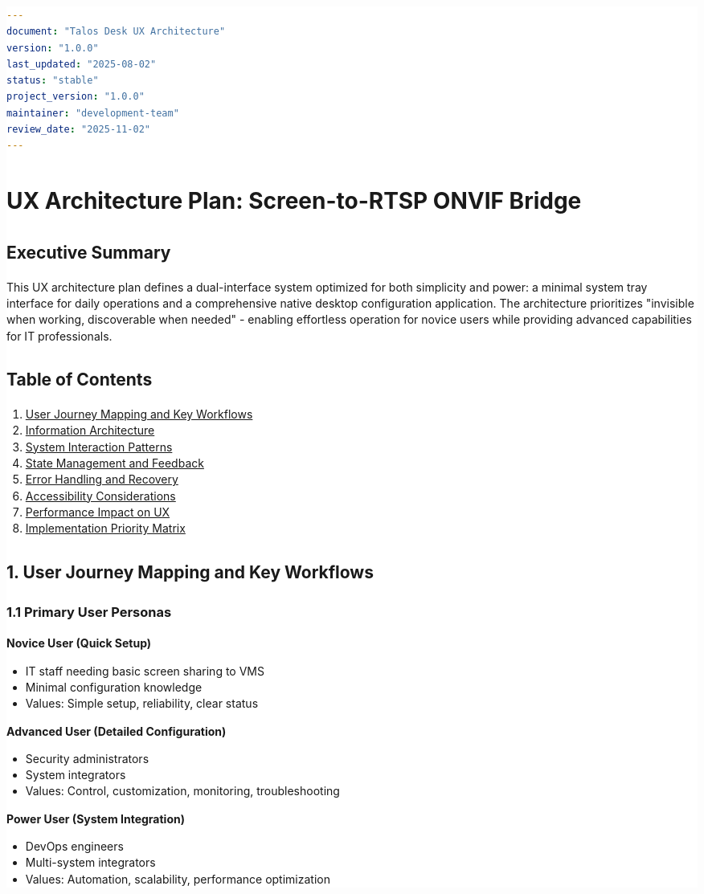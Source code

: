 ```yaml
---
document: "Talos Desk UX Architecture"
version: "1.0.0"
last_updated: "2025-08-02"
status: "stable"
project_version: "1.0.0"
maintainer: "development-team"
review_date: "2025-11-02"
---
```


# UX Architecture Plan: Screen-to-RTSP ONVIF Bridge

## Executive Summary

This UX architecture plan defines a dual-interface system optimized for both simplicity and power: a minimal system tray interface for daily operations and a comprehensive native desktop configuration application. The architecture prioritizes "invisible when working, discoverable when needed" - enabling effortless operation for novice users while providing advanced capabilities for IT professionals.

## Table of Contents
1. [User Journey Mapping and Key Workflows](#1-user-journey-mapping-and-key-workflows)
2. [Information Architecture](#2-information-architecture-for-configuration-interface)
3. [System Interaction Patterns](#3-system-interaction-patterns)
4. [State Management and Feedback](#4-state-management-and-feedback-mechanisms)
5. [Error Handling and Recovery](#5-error-handling-and-recovery-flows)
6. [Accessibility Considerations](#6-accessibility-considerations)
7. [Performance Impact on UX](#7-performance-impact-on-ux)
8. [Implementation Priority Matrix](#implementation-priority-matrix)

## 1. User Journey Mapping and Key Workflows

### 1.1 Primary User Personas

**Novice User (Quick Setup)**
- IT staff needing basic screen sharing to VMS
- Minimal configuration knowledge
- Values: Simple setup, reliability, clear status

**Advanced User (Detailed Configuration)**  
- Security administrators
- System integrators
- Values: Control, customization, monitoring, troubleshooting

**Power User (System Integration)**
- DevOps engineers
- Multi-system integrators
- Values: Automation, scalability, performance optimization
